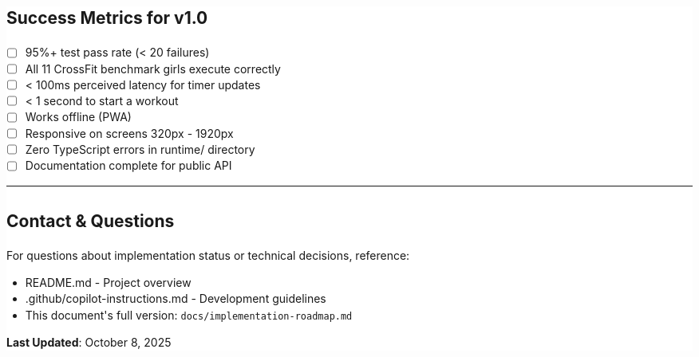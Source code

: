 
## Success Metrics for v1.0

- [ ] 95%+ test pass rate (< 20 failures)
- [ ] All 11 CrossFit benchmark girls execute correctly
- [ ] < 100ms perceived latency for timer updates
- [ ] < 1 second to start a workout
- [ ] Works offline (PWA)
- [ ] Responsive on screens 320px - 1920px
- [ ] Zero TypeScript errors in runtime/ directory
- [ ] Documentation complete for public API

---

## Contact & Questions

For questions about implementation status or technical decisions, reference:
- README.md - Project overview
- .github/copilot-instructions.md - Development guidelines
- This document's full version: `docs/implementation-roadmap.md`

**Last Updated**: October 8, 2025
